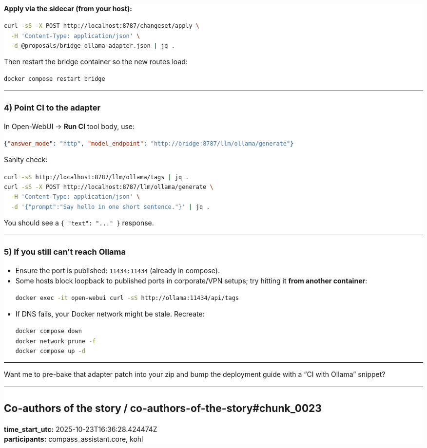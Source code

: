 **Apply via the sidecar (from your host):**
```bash
curl -sS -X POST http://localhost:8787/changeset/apply \
  -H 'Content-Type: application/json' \
  -d @proposals/bridge-ollama-adapter.json | jq .
```

Then restart the bridge container so the new routes load:
```bash
docker compose restart bridge
```

---

### 4) Point CI to the adapter

In Open-WebUI → **Run CI** tool body, use:
```json
{"answer_mode": "http", "model_endpoint": "http://bridge:8787/llm/ollama/generate"}
```

Sanity check:
```bash
curl -sS http://localhost:8787/llm/ollama/tags | jq .
curl -sS -X POST http://localhost:8787/llm/ollama/generate \
  -H 'Content-Type: application/json' \
  -d '{"prompt":"Say hello in one short sentence."}' | jq .
```
You should see a `{ "text": "..." }` response.

---

### 5) If you still can’t reach Ollama

- Ensure the port is published: `11434:11434` (already in compose).
- Some hosts block loopback to published ports in corporate/VPN setups; try hitting it **from another container**:
  ```bash
  docker exec -it open-webui curl -sS http://ollama:11434/api/tags
  ```
- If DNS fails, your Docker network might be stale. Recreate:
  ```bash
  docker compose down
  docker network prune -f
  docker compose up -d
  ```

---

Want me to pre-bake that adapter patch into your zip and bump the deployment guide with a “CI with Ollama” snippet?

---

## Co-authors of the story / co-authors-of-the-story#chunk_0023
**time_start_utc:** 2025-10-23T16:36:28.424474Z  
**participants:** compass_assistant.core, kohl  
